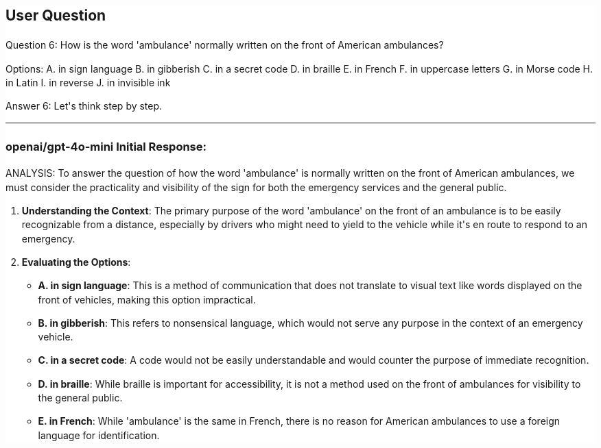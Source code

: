 



[//]: # (2024-11-24 02:15:36)
## User Question


[//]: # (2024-11-24 02:15:36)
Question 6: How is the word 'ambulance' normally written on the front of American ambulances?

Options: 
A. in sign language
B. in gibberish
C. in a secret code
D. in braille
E. in French
F. in uppercase letters
G. in Morse code
H. in Latin
I. in reverse
J. in invisible ink

Answer 6: Let's think step by step.




[//]: # (2024-11-24 02:15:36)

---




[//]: # (2024-11-24 02:15:42)
### openai/gpt-4o-mini Initial Response:


[//]: # (2024-11-24 02:15:42)
ANALYSIS:
To answer the question of how the word 'ambulance' is normally written on the front of American ambulances, we must consider the practicality and visibility of the sign for both the emergency services and the general public.

1. **Understanding the Context**: The primary purpose of the word 'ambulance' on the front of an ambulance is to be easily recognizable from a distance, especially by drivers who might need to yield to the vehicle while it's en route to respond to an emergency.

2. **Evaluating the Options**:

   - **A. in sign language**: This is a method of communication that does not translate to visual text like words displayed on the front of vehicles, making this option impractical.
   
   - **B. in gibberish**: This refers to nonsensical language, which would not serve any purpose in the context of an emergency vehicle.
   
   - **C. in a secret code**: A code would not be easily understandable and would counter the purpose of immediate recognition.
   
   - **D. in braille**: While braille is important for accessibility, it is not a method used on the front of ambulances for visibility to the general public.
   
   - **E. in French**: While 'ambulance' is the same in French, there is no reason for American ambulances to use a foreign language for identification.
   

[//]: # (2024-11-24 02:15:47)
[//]: # (2024-11-24 02:15:47)
[//]: # (2024-11-24 02:15:47)
[//]: # (2024-11-24 02:15:53)
[//]: # (2024-11-24 02:15:53)
[//]: # (2024-11-24 02:15:53)
[//]: # (2024-11-24 02:15:57)
[//]: # (2024-11-24 02:15:57)
[//]: # (2024-11-24 02:15:57)
[//]: # (2024-11-24 02:16:01)
[//]: # (2024-11-24 02:16:01)
[//]: # (2024-11-24 02:16:01)
[//]: # (2024-11-24 02:16:04)
[//]: # (2024-11-24 02:16:04)
[//]: # (2024-11-24 02:16:04)
[//]: # (2024-11-24 02:16:04)
[//]: # (2024-11-24 02:16:04)
[//]: # (2024-11-24 02:16:04)
[//]: # (2024-11-24 02:16:10)
[//]: # (2024-11-24 02:16:10)
[//]: # (2024-11-24 02:16:10)
[//]: # (2024-11-24 02:16:14)
[//]: # (2024-11-24 02:16:14)
[//]: # (2024-11-24 02:16:14)
[//]: # (2024-11-24 02:16:19)
[//]: # (2024-11-24 02:16:19)
[//]: # (2024-11-24 02:16:19)
[//]: # (2024-11-24 02:16:22)
[//]: # (2024-11-24 02:16:22)
[//]: # (2024-11-24 02:16:22)